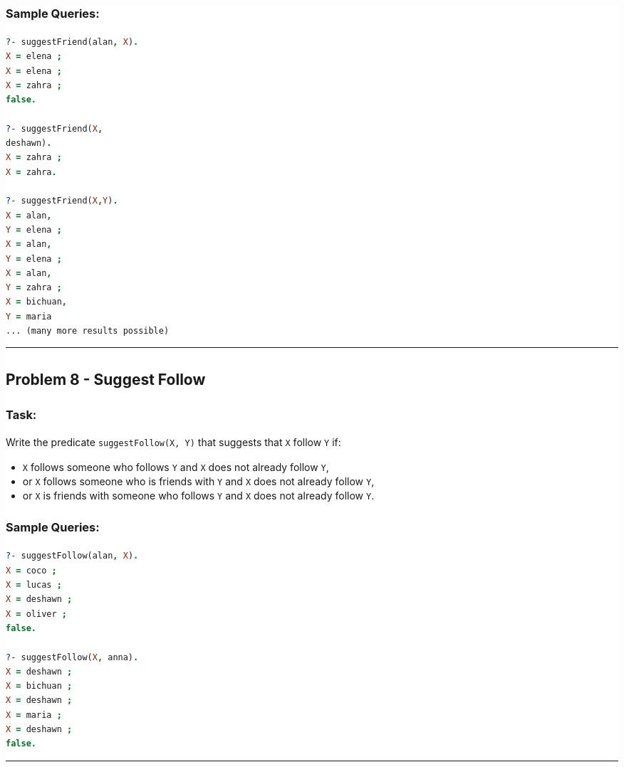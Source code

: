 ### Sample Queries:
```prolog
?- suggestFriend(alan, X).
X = elena ;
X = elena ;
X = zahra ;
false.

?- suggestFriend(X,
deshawn).
X = zahra ;
X = zahra.

?- suggestFriend(X,Y).
X = alan,
Y = elena ;
X = alan,
Y = elena ;
X = alan,
Y = zahra ;
X = bichuan,
Y = maria
... (many more results possible)
```

---

## Problem 8 - Suggest Follow

### Task:

Write the predicate `suggestFollow(X, Y)` that suggests that `X` follow `Y` if:
- `X` follows someone who follows `Y` and `X` does not already follow `Y`,
- or `X` follows someone who is friends with `Y` and `X` does not already follow `Y`,
- or `X` is friends with someone who follows `Y` and `X` does not already follow `Y`.

### Sample Queries:
```prolog
?- suggestFollow(alan, X).
X = coco ;
X = lucas ;
X = deshawn ;
X = oliver ;
false.

?- suggestFollow(X, anna).
X = deshawn ;
X = bichuan ;
X = deshawn ;
X = maria ;
X = deshawn ;
false.
```

---